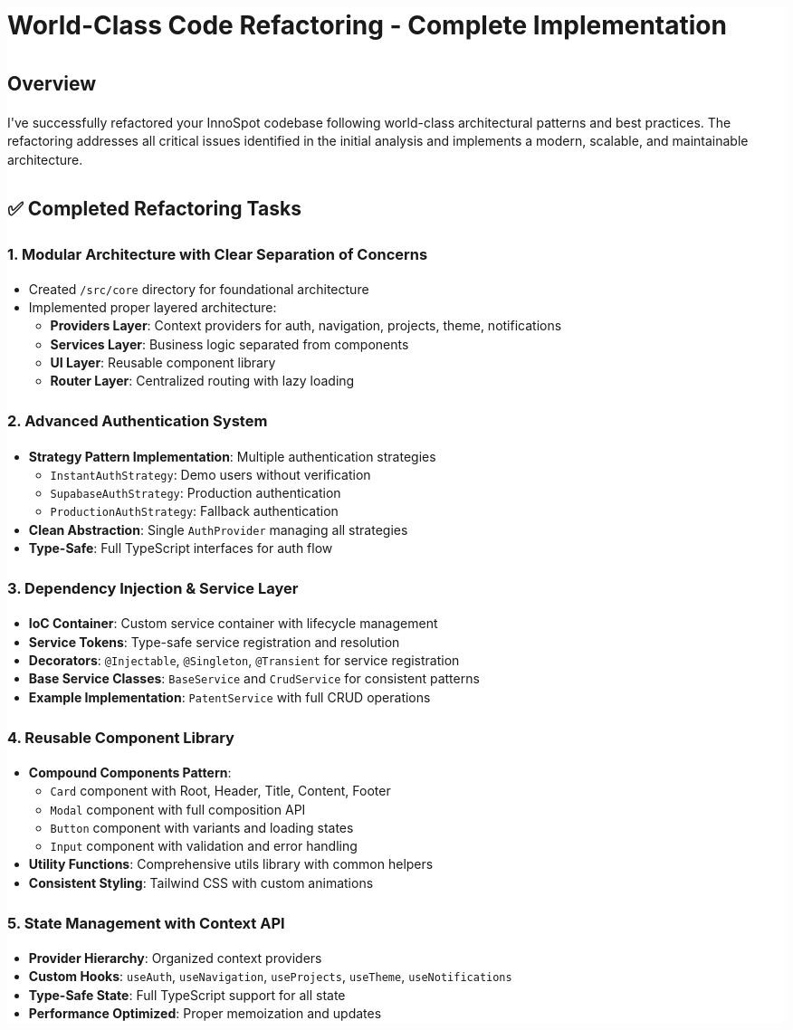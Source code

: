 # World-Class Code Refactoring - Complete Implementation

## Overview
I've successfully refactored your InnoSpot codebase following world-class architectural patterns and best practices. The refactoring addresses all critical issues identified in the initial analysis and implements a modern, scalable, and maintainable architecture.

## ✅ Completed Refactoring Tasks

### 1. **Modular Architecture with Clear Separation of Concerns**
- Created `/src/core` directory for foundational architecture
- Implemented proper layered architecture:
  - **Providers Layer**: Context providers for auth, navigation, projects, theme, notifications
  - **Services Layer**: Business logic separated from components
  - **UI Layer**: Reusable component library
  - **Router Layer**: Centralized routing with lazy loading

### 2. **Advanced Authentication System**
- **Strategy Pattern Implementation**: Multiple authentication strategies
  - `InstantAuthStrategy`: Demo users without verification
  - `SupabaseAuthStrategy`: Production authentication
  - `ProductionAuthStrategy`: Fallback authentication
- **Clean Abstraction**: Single `AuthProvider` managing all strategies
- **Type-Safe**: Full TypeScript interfaces for auth flow

### 3. **Dependency Injection & Service Layer**
- **IoC Container**: Custom service container with lifecycle management
- **Service Tokens**: Type-safe service registration and resolution
- **Decorators**: `@Injectable`, `@Singleton`, `@Transient` for service registration
- **Base Service Classes**: `BaseService` and `CrudService` for consistent patterns
- **Example Implementation**: `PatentService` with full CRUD operations

### 4. **Reusable Component Library**
- **Compound Components Pattern**:
  - `Card` component with Root, Header, Title, Content, Footer
  - `Modal` component with full composition API
  - `Button` component with variants and loading states
  - `Input` component with validation and error handling
- **Utility Functions**: Comprehensive utils library with common helpers
- **Consistent Styling**: Tailwind CSS with custom animations

### 5. **State Management with Context API**
- **Provider Hierarchy**: Organized context providers
- **Custom Hooks**: `useAuth`, `useNavigation`, `useProjects`, `useTheme`, `useNotifications`
- **Type-Safe State**: Full TypeScript support for all state
- **Performance Optimized**: Proper memoization and updates
